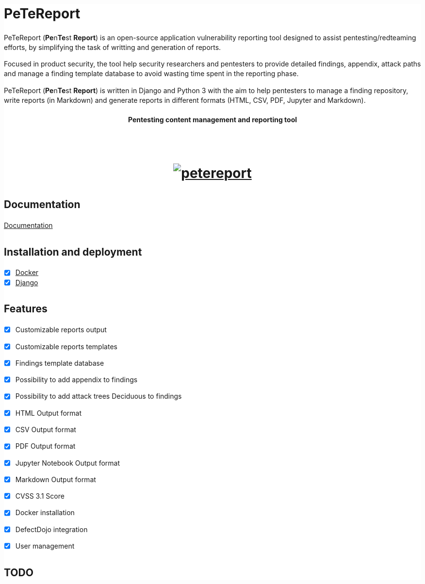 # PeTeReport 

PeTeReport (**Pe**n**Te**st **Report**) is an open-source application vulnerability reporting tool designed to assist pentesting/redteaming efforts, by simplifying the task of writting and generation of reports.

Focused in product security, the tool help security researchers and pentesters to provide detailed findings, appendix, attack paths and manage a finding template database to avoid wasting time spent in the reporting phase.

PeTeReport (**Pe**n**Te**st **Report**) is written in Django and Python 3 with the aim to help pentesters to manage a finding repository, write reports (in Markdown) and generate reports in different formats (HTML, CSV, PDF, Jupyter and Markdown).

<h4 align="center">Pentesting content management and reporting tool</h4>

<h1 align="center">
  <br>
  <a href="https://github.com/1modm/petereport"><img src="https://github.com/1modm/petereport/raw/main/images/dashboard.png" alt="petereport" width="80%" height="80%"></a>
  <br>
</h1>


## Documentation

[Documentation](https://1modm.github.io/petereport/)

## Installation and deployment

- [x] [Docker](https://1modm.github.io/petereport/docker/)
- [x] [Django](https://1modm.github.io/petereport/django/)

## Features

- [x] Customizable reports output
- [x] Customizable reports templates
- [x] Findings template database
- [x] Possibility to add appendix to findings
- [x] Possibility to add attack trees Deciduous to findings
- [x] HTML Output format
- [x] CSV Output format
- [x] PDF Output format
- [x] Jupyter Notebook Output format
- [x] Markdown Output format
- [x] CVSS 3.1 Score
- [x] Docker installation
- [x] DefectDojo integration
- [x] User management


## TODO
